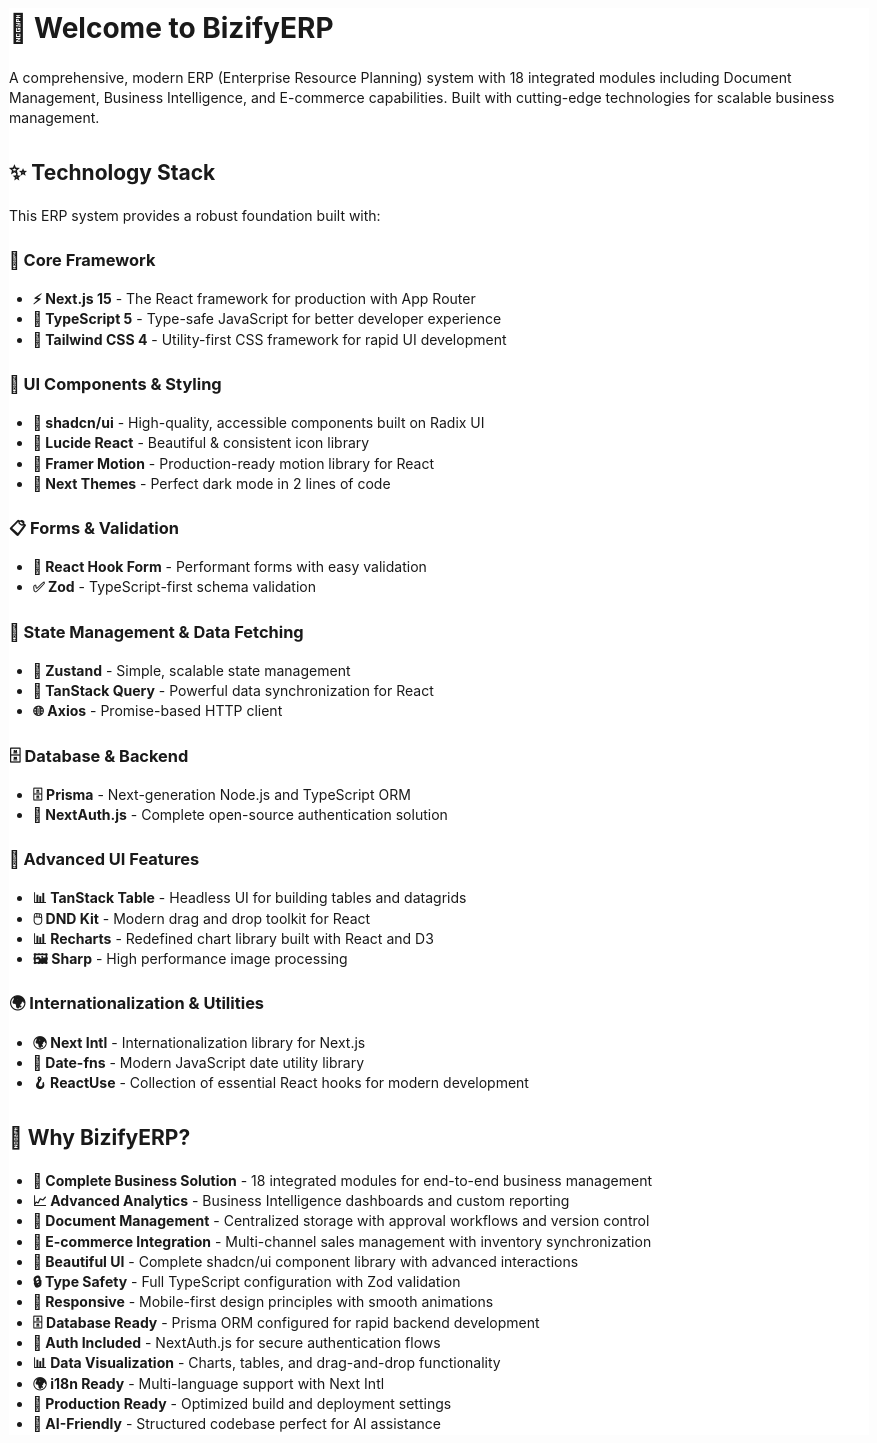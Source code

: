 # 🚀 Welcome to BizifyERP

A comprehensive, modern ERP (Enterprise Resource Planning) system with 18 integrated modules including Document Management, Business Intelligence, and E-commerce capabilities. Built with cutting-edge technologies for scalable business management.

## ✨ Technology Stack

This ERP system provides a robust foundation built with:

### 🎯 Core Framework
- **⚡ Next.js 15** - The React framework for production with App Router
- **📘 TypeScript 5** - Type-safe JavaScript for better developer experience
- **🎨 Tailwind CSS 4** - Utility-first CSS framework for rapid UI development

### 🧩 UI Components & Styling
- **🧩 shadcn/ui** - High-quality, accessible components built on Radix UI
- **🎯 Lucide React** - Beautiful & consistent icon library
- **🌈 Framer Motion** - Production-ready motion library for React
- **🎨 Next Themes** - Perfect dark mode in 2 lines of code

### 📋 Forms & Validation
- **🎣 React Hook Form** - Performant forms with easy validation
- **✅ Zod** - TypeScript-first schema validation

### 🔄 State Management & Data Fetching
- **🐻 Zustand** - Simple, scalable state management
- **🔄 TanStack Query** - Powerful data synchronization for React
- **🌐 Axios** - Promise-based HTTP client

### 🗄️ Database & Backend
- **🗄️ Prisma** - Next-generation Node.js and TypeScript ORM
- **🔐 NextAuth.js** - Complete open-source authentication solution

### 🎨 Advanced UI Features
- **📊 TanStack Table** - Headless UI for building tables and datagrids
- **🖱️ DND Kit** - Modern drag and drop toolkit for React
- **📊 Recharts** - Redefined chart library built with React and D3
- **🖼️ Sharp** - High performance image processing

### 🌍 Internationalization & Utilities
- **🌍 Next Intl** - Internationalization library for Next.js
- **📅 Date-fns** - Modern JavaScript date utility library
- **🪝 ReactUse** - Collection of essential React hooks for modern development

## 🎯 Why BizifyERP?

- **🏢 Complete Business Solution** - 18 integrated modules for end-to-end business management
- **📈 Advanced Analytics** - Business Intelligence dashboards and custom reporting
- **📄 Document Management** - Centralized storage with approval workflows and version control
- **🛒 E-commerce Integration** - Multi-channel sales management with inventory synchronization
- **🎨 Beautiful UI** - Complete shadcn/ui component library with advanced interactions
- **🔒 Type Safety** - Full TypeScript configuration with Zod validation
- **📱 Responsive** - Mobile-first design principles with smooth animations
- **🗄️ Database Ready** - Prisma ORM configured for rapid backend development
- **🔐 Auth Included** - NextAuth.js for secure authentication flows
- **📊 Data Visualization** - Charts, tables, and drag-and-drop functionality
- **🌍 i18n Ready** - Multi-language support with Next Intl
- **🚀 Production Ready** - Optimized build and deployment settings
- **🤖 AI-Friendly** - Structured codebase perfect for AI assistance
